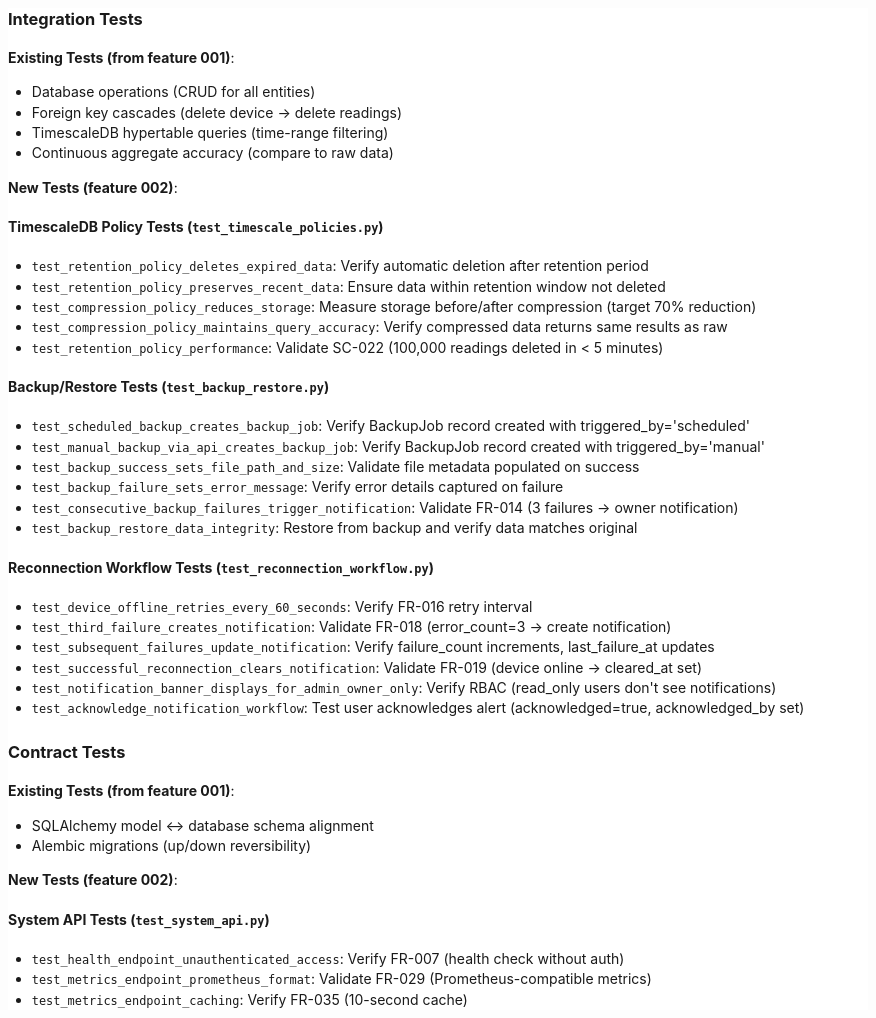 ### Integration Tests

**Existing Tests (from feature 001)**:
- Database operations (CRUD for all entities)
- Foreign key cascades (delete device → delete readings)
- TimescaleDB hypertable queries (time-range filtering)
- Continuous aggregate accuracy (compare to raw data)

**New Tests (feature 002)**:

#### TimescaleDB Policy Tests (`test_timescale_policies.py`)
- `test_retention_policy_deletes_expired_data`: Verify automatic deletion after retention period
- `test_retention_policy_preserves_recent_data`: Ensure data within retention window not deleted
- `test_compression_policy_reduces_storage`: Measure storage before/after compression (target 70% reduction)
- `test_compression_policy_maintains_query_accuracy`: Verify compressed data returns same results as raw
- `test_retention_policy_performance`: Validate SC-022 (100,000 readings deleted in < 5 minutes)

#### Backup/Restore Tests (`test_backup_restore.py`)
- `test_scheduled_backup_creates_backup_job`: Verify BackupJob record created with triggered_by='scheduled'
- `test_manual_backup_via_api_creates_backup_job`: Verify BackupJob record created with triggered_by='manual'
- `test_backup_success_sets_file_path_and_size`: Validate file metadata populated on success
- `test_backup_failure_sets_error_message`: Verify error details captured on failure
- `test_consecutive_backup_failures_trigger_notification`: Validate FR-014 (3 failures → owner notification)
- `test_backup_restore_data_integrity`: Restore from backup and verify data matches original

#### Reconnection Workflow Tests (`test_reconnection_workflow.py`)
- `test_device_offline_retries_every_60_seconds`: Verify FR-016 retry interval
- `test_third_failure_creates_notification`: Validate FR-018 (error_count=3 → create notification)
- `test_subsequent_failures_update_notification`: Verify failure_count increments, last_failure_at updates
- `test_successful_reconnection_clears_notification`: Validate FR-019 (device online → cleared_at set)
- `test_notification_banner_displays_for_admin_owner_only`: Verify RBAC (read_only users don't see notifications)
- `test_acknowledge_notification_workflow`: Test user acknowledges alert (acknowledged=true, acknowledged_by set)

### Contract Tests

**Existing Tests (from feature 001)**:
- SQLAlchemy model ↔ database schema alignment
- Alembic migrations (up/down reversibility)

**New Tests (feature 002)**:

#### System API Tests (`test_system_api.py`)
- `test_health_endpoint_unauthenticated_access`: Verify FR-007 (health check without auth)
- `test_metrics_endpoint_prometheus_format`: Validate FR-029 (Prometheus-compatible metrics)
- `test_metrics_endpoint_caching`: Verify FR-035 (10-second cache)
